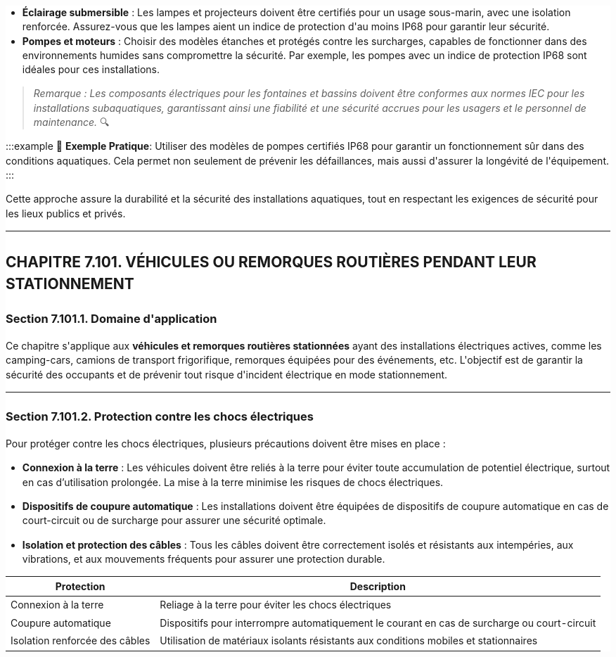 - **Éclairage submersible** : Les lampes et projecteurs doivent être certifiés pour un usage sous-marin, avec une isolation renforcée. Assurez-vous que les lampes aient un indice de protection d'au moins IP68 pour garantir leur sécurité.
- **Pompes et moteurs** : Choisir des modèles étanches et protégés contre les surcharges, capables de fonctionner dans des environnements humides sans compromettre la sécurité. Par exemple, les pompes avec un indice de protection IP68 sont idéales pour ces installations.

> _Remarque : Les composants électriques pour les fontaines et bassins doivent être conformes aux normes IEC pour les installations subaquatiques, garantissant ainsi une fiabilité et une sécurité accrues pour les usagers et le personnel de maintenance._ 🔍

:::example 🌊 **Exemple Pratique**: Utiliser des modèles de pompes certifiés IP68 pour garantir un fonctionnement sûr dans des conditions aquatiques. Cela permet non seulement de prévenir les défaillances, mais aussi d'assurer la longévité de l'équipement.
:::

Cette approche assure la durabilité et la sécurité des installations aquatiques, tout en respectant les exigences de sécurité pour les lieux publics et privés.

---

## CHAPITRE 7.101. VÉHICULES OU REMORQUES ROUTIÈRES PENDANT LEUR STATIONNEMENT

### Section 7.101.1. Domaine d'application

Ce chapitre s'applique aux **véhicules et remorques routières stationnées** ayant des installations électriques actives, comme les camping-cars, camions de transport frigorifique, remorques équipées pour des événements, etc. L'objectif est de garantir la sécurité des occupants et de prévenir tout risque d'incident électrique en mode stationnement.

---

### Section 7.101.2. Protection contre les chocs électriques

Pour protéger contre les chocs électriques, plusieurs précautions doivent être mises en place :

- **Connexion à la terre** : Les véhicules doivent être reliés à la terre pour éviter toute accumulation de potentiel électrique, surtout en cas d’utilisation prolongée. La mise à la terre minimise les risques de chocs électriques.
  
- **Dispositifs de coupure automatique** : Les installations doivent être équipées de dispositifs de coupure automatique en cas de court-circuit ou de surcharge pour assurer une sécurité optimale.

- **Isolation et protection des câbles** : Tous les câbles doivent être correctement isolés et résistants aux intempéries, aux vibrations, et aux mouvements fréquents pour assurer une protection durable.

| Protection                    | Description                                                                                   |
|-------------------------------|-----------------------------------------------------------------------------------------------|
| Connexion à la terre          | Reliage à la terre pour éviter les chocs électriques                                          |
| Coupure automatique           | Dispositifs pour interrompre automatiquement le courant en cas de surcharge ou court-circuit |
| Isolation renforcée des câbles| Utilisation de matériaux isolants résistants aux conditions mobiles et stationnaires         |
